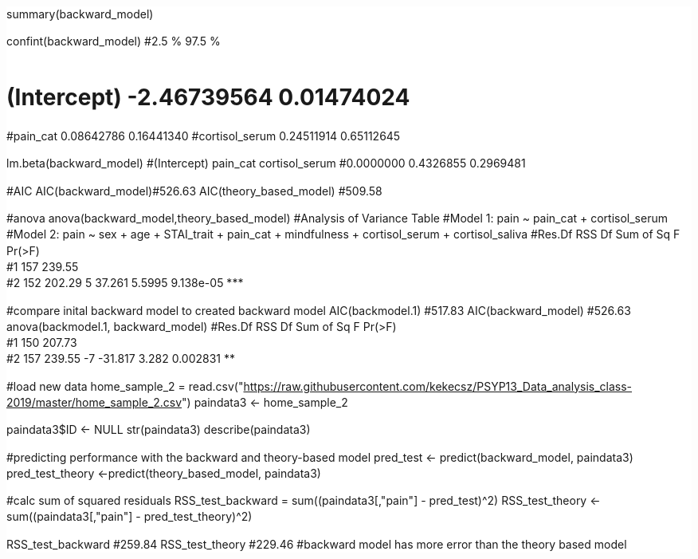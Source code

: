 summary(backward_model)

confint(backward_model)
                      #2.5 %     97.5 %
 # (Intercept)    -2.46739564 0.01474024
#pain_cat        0.08642786 0.16441340
#cortisol_serum  0.24511914 0.65112645

lm.beta(backward_model)
#(Intercept)       pain_cat cortisol_serum 
#0.0000000      0.4326855      0.2969481

#AIC
AIC(backward_model)#526.63
AIC(theory_based_model) #509.58

#anova
anova(backward_model,theory_based_model)
#Analysis of Variance Table
#Model 1: pain ~ pain_cat + cortisol_serum
#Model 2: pain ~ sex + age + STAI_trait + pain_cat + mindfulness + cortisol_serum + cortisol_saliva
#Res.Df    RSS Df Sum of Sq      F    Pr(>F)    
#1    157 239.55                                  
#2    152 202.29  5    37.261 5.5995 9.138e-05 ***


#compare inital backward model to created backward model
AIC(backmodel.1) #517.83
AIC(backward_model) #526.63
anova(backmodel.1, backward_model)
#Res.Df    RSS Df Sum of Sq     F   Pr(>F)   
#1    150 207.73                               
#2    157 239.55 -7   -31.817 3.282 0.002831 **


#load new data
home_sample_2 = read.csv("https://raw.githubusercontent.com/kekecsz/PSYP13_Data_analysis_class-2019/master/home_sample_2.csv")
paindata3 <- home_sample_2

paindata3$ID <- NULL
str(paindata3)
describe(paindata3)

#predicting performance with the backward and theory-based model
pred_test <- predict(backward_model, paindata3)
pred_test_theory <-predict(theory_based_model, paindata3)

#calc sum of squared residuals
RSS_test_backward = sum((paindata3[,"pain"] - pred_test)^2)
RSS_test_theory <- sum((paindata3[,"pain"] - pred_test_theory)^2)

RSS_test_backward #259.84
RSS_test_theory #229.46
#backward model has more error than the theory based model
